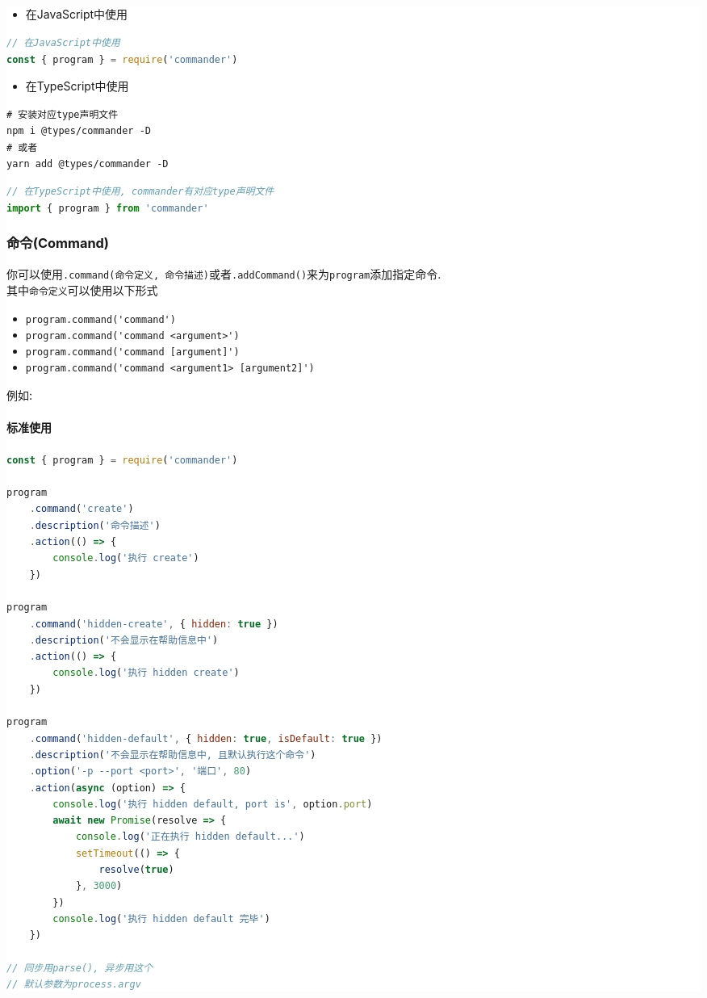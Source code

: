 + 在JavaScript中使用

```javascript
// 在JavaScript中使用
const { program } = require('commander')
```

+ 在TypeScript中使用

```shell
# 安装对应type声明文件
npm i @types/commander -D
# 或者
yarn add @types/commander -D
```

```typescript
// 在TypeScript中使用, commander有对应type声明文件
import { program } from 'commander'
```

### 命令(Command)

你可以使用`.command(命令定义, 命令描述)`或者`.addCommand()`来为`program`添加指定命令.  
其中`命令定义`可以使用以下形式
+ `program.command('command')`
+ `program.command('command <argument>')`
+ `program.command('command [argument]')`
+ `program.command('command <argument1> [argument2]')`

例如:

#### 标准使用
```javascript
const { program } = require('commander')

program
    .command('create')
    .description('命令描述')
    .action(() => {
        console.log('执行 create')
    })

program
    .command('hidden-create', { hidden: true })
    .description('不会显示在帮助信息中')
    .action(() => {
        console.log('执行 hidden create')
    })

program
    .command('hidden-default', { hidden: true, isDefault: true })
    .description('不会显示在帮助信息中, 且默认执行这个命令')
    .option('-p --port <port>', '端口', 80)
    .action(async (option) => {
        console.log('执行 hidden default, port is', option.port)
        await new Promise(resolve => {
            console.log('正在执行 hidden default...')
            setTimeout(() => {
                resolve(true)
            }, 3000)
        })
        console.log('执行 hidden default 完毕')
    })
    
// 同步用parse(), 异步用这个
// 默认参数为process.argv
```